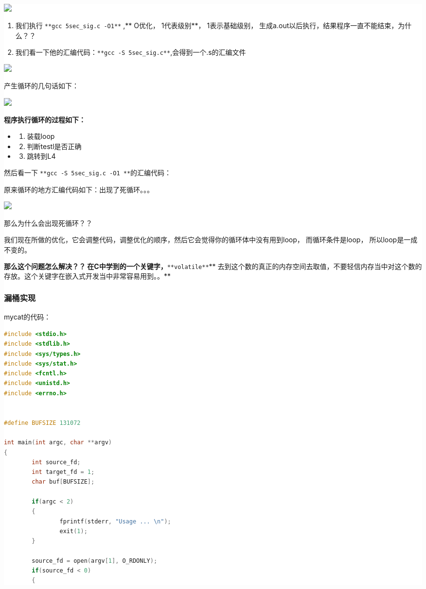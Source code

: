 ![](https://tcs.teambition.net/storage/3125fb6472184e0dbfd7aacdcd8692991614?Signature=eyJhbGciOiJIUzI1NiIsInR5cCI6IkpXVCJ9.eyJBcHBJRCI6IjU5Mzc3MGZmODM5NjMyMDAyZTAzNThmMSIsIl9hcHBJZCI6IjU5Mzc3MGZmODM5NjMyMDAyZTAzNThmMSIsIl9vcmdhbml6YXRpb25JZCI6IiIsImV4cCI6MTYzMTUzNTUzOCwiaWF0IjoxNjMwOTMwNzM4LCJyZXNvdXJjZSI6Ii9zdG9yYWdlLzMxMjVmYjY0NzIxODRlMGRiZmQ3YWFjZGNkODY5Mjk5MTYxNCJ9.lglwR5ftaFTtoSUIQYdW9tk8221-szvw0rfXUrLpFBE&download=image.png "")



1. 我们执行 `**gcc 5sec_sig.c -O1**`  ,** O优化， 1代表级别**， 1表示基础级别， 生成a.out以后执行，结果程序一直不能结束，为什么？？

1. 我们看一下他的汇编代码：`**gcc -S 5sec_sig.c**`,会得到一个.s的汇编文件

![](https://tcs.teambition.net/storage/3125ee59e9692d153faadc865d9e0289f747?Signature=eyJhbGciOiJIUzI1NiIsInR5cCI6IkpXVCJ9.eyJBcHBJRCI6IjU5Mzc3MGZmODM5NjMyMDAyZTAzNThmMSIsIl9hcHBJZCI6IjU5Mzc3MGZmODM5NjMyMDAyZTAzNThmMSIsIl9vcmdhbml6YXRpb25JZCI6IiIsImV4cCI6MTYzMTUzNTUzOCwiaWF0IjoxNjMwOTMwNzM4LCJyZXNvdXJjZSI6Ii9zdG9yYWdlLzMxMjVlZTU5ZTk2OTJkMTUzZmFhZGM4NjVkOWUwMjg5Zjc0NyJ9.ZtUg18EgjASO8f2IuTh6RkWKZqcaTpjeIyBqHuXarXQ&download=image.png "")

产生循环的几句话如下：

![](https://tcs.teambition.net/storage/3125a6a930a19df41af3666e7ca773e5af68?Signature=eyJhbGciOiJIUzI1NiIsInR5cCI6IkpXVCJ9.eyJBcHBJRCI6IjU5Mzc3MGZmODM5NjMyMDAyZTAzNThmMSIsIl9hcHBJZCI6IjU5Mzc3MGZmODM5NjMyMDAyZTAzNThmMSIsIl9vcmdhbml6YXRpb25JZCI6IiIsImV4cCI6MTYzMTUzNTUzOCwiaWF0IjoxNjMwOTMwNzM4LCJyZXNvdXJjZSI6Ii9zdG9yYWdlLzMxMjVhNmE5MzBhMTlkZjQxYWYzNjY2ZTdjYTc3M2U1YWY2OCJ9.9Udvc0PeE1Zkv685TGyTfdwh8fVB_Xj_5NtQBztuMtY&download=image.png "")

**程序执行循环的过程如下：**

- 1. 装载loop

- 2. 判断testl是否正确

- 3. 跳转到L4



然后看一下 `**gcc -S 5sec_sig.c -O1 **`的汇编代码：

原来循环的地方汇编代码如下：出现了死循环。。。

![](https://tcs.teambition.net/storage/312555627fb8c354b7b4c0b5e141f2021e4c?Signature=eyJhbGciOiJIUzI1NiIsInR5cCI6IkpXVCJ9.eyJBcHBJRCI6IjU5Mzc3MGZmODM5NjMyMDAyZTAzNThmMSIsIl9hcHBJZCI6IjU5Mzc3MGZmODM5NjMyMDAyZTAzNThmMSIsIl9vcmdhbml6YXRpb25JZCI6IiIsImV4cCI6MTYzMTUzNTUzOCwiaWF0IjoxNjMwOTMwNzM4LCJyZXNvdXJjZSI6Ii9zdG9yYWdlLzMxMjU1NTYyN2ZiOGMzNTRiN2I0YzBiNWUxNDFmMjAyMWU0YyJ9.WtbWJvbmaveLAi3R81nIiPqNmtvP-B7sLysvS1d_et4&download=image.png "")



那么为什么会出现死循环？？

我们现在所做的优化，它会调整代码，调整优化的顺序，然后它会觉得你的循环体中没有用到loop， 而循环条件是loop， 所以loop是一成不变的。

**那么这个问题怎么解决？？ 在C中学到的一个关键字，**`**volatile**`** 去到这个数的真正的内存空间去取值，不要轻信内存当中对这个数的存放。这个关键字在嵌入式开发当中非常容易用到。。**



### 漏桶实现

mycat的代码：

```c
#include <stdio.h>
#include <stdlib.h>
#include <sys/types.h>
#include <sys/stat.h>
#include <fcntl.h>
#include <unistd.h>
#include <errno.h>


#define BUFSIZE 131072

int main(int argc, char **argv)
{
        int source_fd;
        int target_fd = 1;
        char buf[BUFSIZE];

        if(argc < 2)
        {
                fprintf(stderr, "Usage ... \n");
                exit(1);
        }

        source_fd = open(argv[1], O_RDONLY);
        if(source_fd < 0)
        {
```